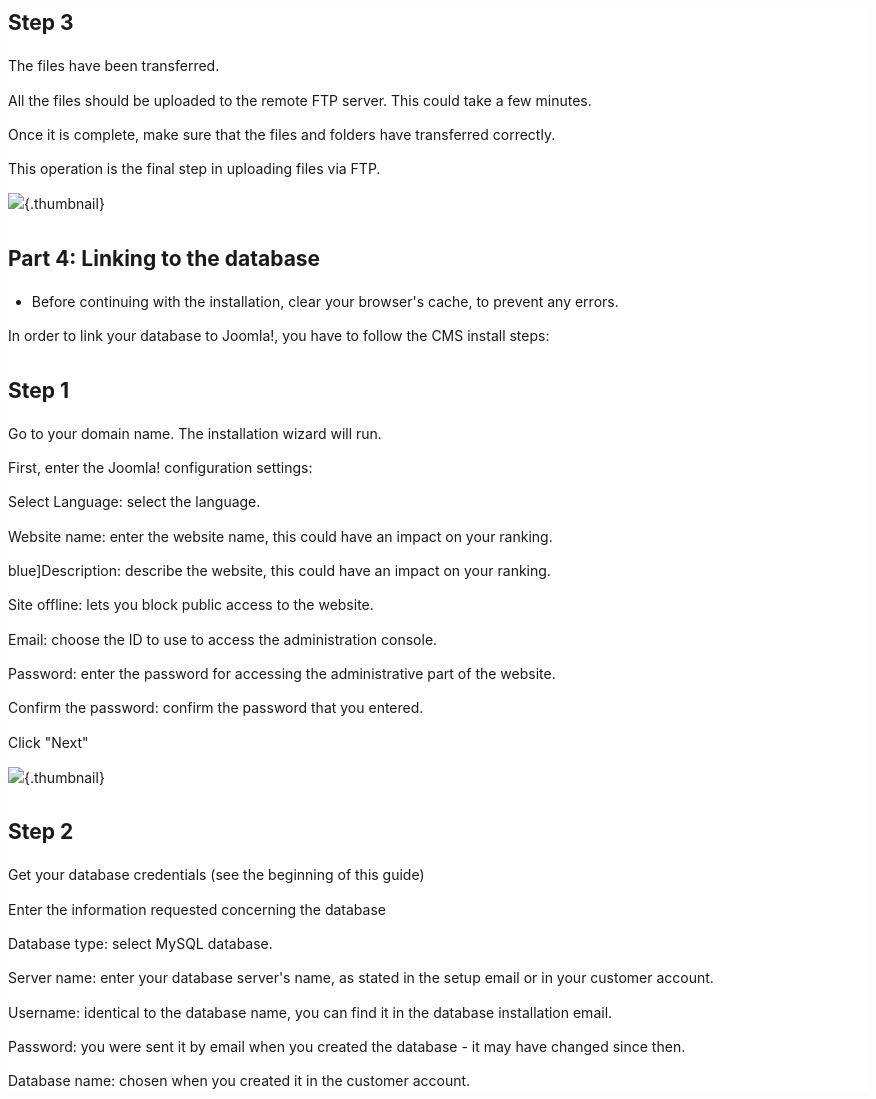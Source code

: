 ## Step 3
The files have been transferred. 

All the files should be uploaded to the remote FTP server. This could take a few minutes. 

Once it is complete, make sure that the files and folders have transferred correctly.

This operation is the final step in uploading files via FTP.

![](images/img_3147.jpg){.thumbnail}


## Part 4: Linking to the database

- Before continuing with the installation, clear your browser's cache, to prevent any errors. 


In order to link your database to Joomla!, you have to follow the CMS install steps:

## Step 1
Go to your domain name. The installation wizard will run. 

First, enter the Joomla! configuration settings:

Select Language: select the language.

Website name: enter the website name, this could have an impact on your ranking. 

blue]Description: describe the website, this could have an impact on your ranking. 

Site offline: lets you block public access to the website.

Email: choose the ID to use to access the administration console. 

Password: enter the password for accessing the administrative part of the website.

Confirm the password: confirm the password that you entered. 

Click "Next"

![](images/img_3148.jpg){.thumbnail}

## Step 2
Get your database credentials (see the beginning of this guide)

Enter the information requested concerning the database

Database type: select MySQL database.

Server name: enter your database server's name, as stated in the setup email or in your customer account. 

Username: identical to the database name, you can find it in the database installation email. 

Password: you were sent it by email when you created the database - it may have changed since then. 

Database name: chosen when you created it in the customer account.
